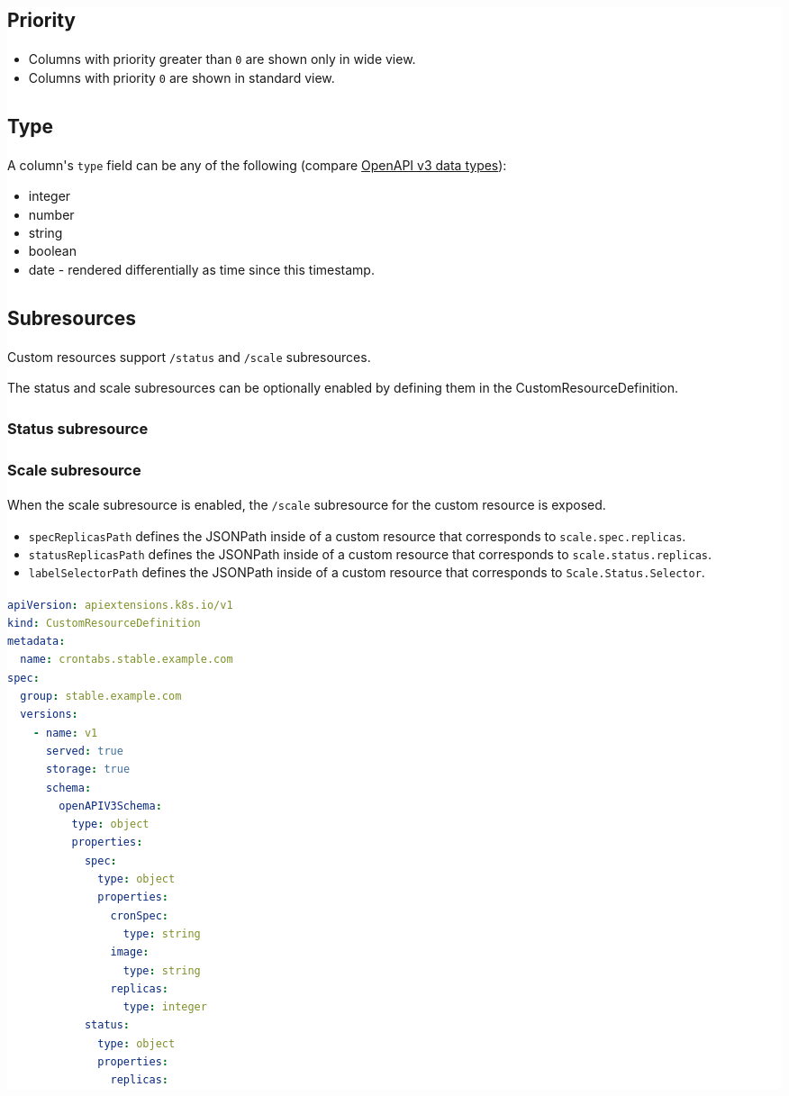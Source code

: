 ## Priority

- Columns with priority greater than `0` are shown only in wide view.
- Columns with priority `0` are shown in standard view.

## Type

A column's `type` field can be any of the following (compare [OpenAPI v3 data types](https://github.com/OAI/OpenAPI-Specification/blob/master/versions/3.0.0.md#dataTypes)):

- integer
- number
- string
- boolean
- date - rendered differentially as time since this timestamp.

## Subresources

Custom resources support `/status` and `/scale` subresources.

The status and scale subresources can be optionally enabled by defining them in the CustomResourceDefinition.

### Status subresource

### Scale subresource

When the scale subresource is enabled, the `/scale` subresource for the custom resource is exposed. 

- `specReplicasPath` defines the JSONPath inside of a custom resource that corresponds to `scale.spec.replicas`.
- `statusReplicasPath` defines the JSONPath inside of a custom resource that corresponds to `scale.status.replicas`.
- `labelSelectorPath` defines the JSONPath inside of a custom resource that corresponds to `Scale.Status.Selector`.

```yaml
apiVersion: apiextensions.k8s.io/v1
kind: CustomResourceDefinition
metadata:
  name: crontabs.stable.example.com
spec:
  group: stable.example.com
  versions:
    - name: v1
      served: true
      storage: true
      schema:
        openAPIV3Schema:
          type: object
          properties:
            spec:
              type: object
              properties:
                cronSpec:
                  type: string
                image:
                  type: string
                replicas:
                  type: integer
            status:
              type: object
              properties:
                replicas:
```